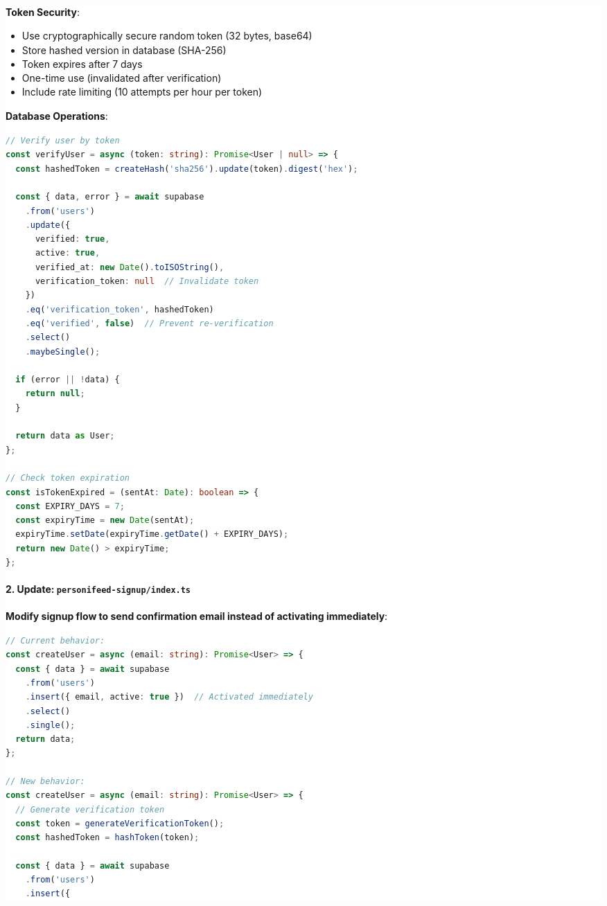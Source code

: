 **Token Security**:
- Use cryptographically secure random token (32 bytes, base64)
- Store hashed version in database (SHA-256)
- Token expires after 7 days
- One-time use (invalidated after verification)
- Include rate limiting (10 attempts per hour per token)

**Database Operations**:
```typescript
// Verify user by token
const verifyUser = async (token: string): Promise<User | null> => {
  const hashedToken = createHash('sha256').update(token).digest('hex');

  const { data, error } = await supabase
    .from('users')
    .update({
      verified: true,
      active: true,
      verified_at: new Date().toISOString(),
      verification_token: null  // Invalidate token
    })
    .eq('verification_token', hashedToken)
    .eq('verified', false)  // Prevent re-verification
    .select()
    .maybeSingle();

  if (error || !data) {
    return null;
  }

  return data as User;
};

// Check token expiration
const isTokenExpired = (sentAt: Date): boolean => {
  const EXPIRY_DAYS = 7;
  const expiryTime = new Date(sentAt);
  expiryTime.setDate(expiryTime.getDate() + EXPIRY_DAYS);
  return new Date() > expiryTime;
};
```

#### 2. Update: `personifeed-signup/index.ts`

**Modify signup flow to send confirmation email instead of activating immediately**:

```typescript
// Current behavior:
const createUser = async (email: string): Promise<User> => {
  const { data } = await supabase
    .from('users')
    .insert({ email, active: true })  // Activated immediately
    .select()
    .single();
  return data;
};

// New behavior:
const createUser = async (email: string): Promise<User> => {
  // Generate verification token
  const token = generateVerificationToken();
  const hashedToken = hashToken(token);

  const { data } = await supabase
    .from('users')
    .insert({
```